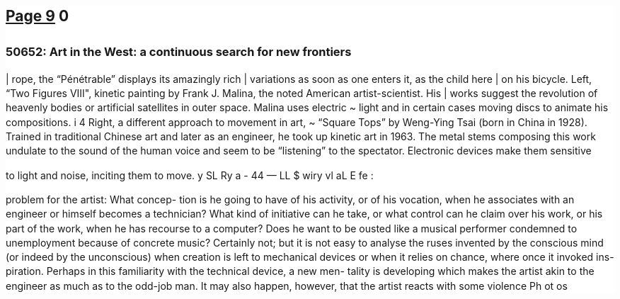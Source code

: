 ## [Page 9](074881engo.pdf#page=9) 0

### 50652: Art in the West: a continuous search for new frontiers

| rope, the “Pénétrable” displays its amazingly rich 
| variations as soon as one enters it, as the child here 
| on his bicycle. 
Left, “Two Figures VIII", kinetic painting by Frank 
J. Malina, the noted American artist-scientist. His 
| works suggest the revolution of heavenly bodies or 
artificial satellites in outer space. Malina uses electric 
~ light and in certain cases moving discs to animate 
his compositions. 
i 
4 Right, a different approach to movement in art, 
~ “Square Tops” by Weng-Ying Tsai (born in China in 
1928). Trained in traditional Chinese art and later as 
an engineer, he took up kinetic art in 1963. The metal 
stems composing this work undulate to the sound of 
the human voice and seem to be “listening” to the 
spectator. Electronic devices make them sensitive 
  
to light and noise, inciting them to move. 
y 
SL 
Ry a - 44 — LL $ 
wiry vl 
aL E fe : 
  
problem for the artist: What concep- 
tion is he going to have of his activity, 
or of his vocation, when he associates 
with an engineer or himself becomes 
a technician? What kind of initiative 
can he take, or what control can he 
claim over his work, or his part of the 
work, when he has recourse to a 
computer? 
Does he want to be ousted like a 
musical performer condemned to 
unemployment because of concrete 
music? Certainly not; but it is not 
easy to analyse the ruses invented by 
the conscious mind (or indeed by the 
unconscious) when creation is left to 
mechanical devices or when it relies 
on chance, where once it invoked ins- 
piration. Perhaps in this familiarity 
with the technical device, a new men- 
tality is developing which makes the 
artist akin to the engineer as much as 
to the odd-job man. 
It may also happen, however, that 
the artist reacts with some violence 
Ph
ot
os
 